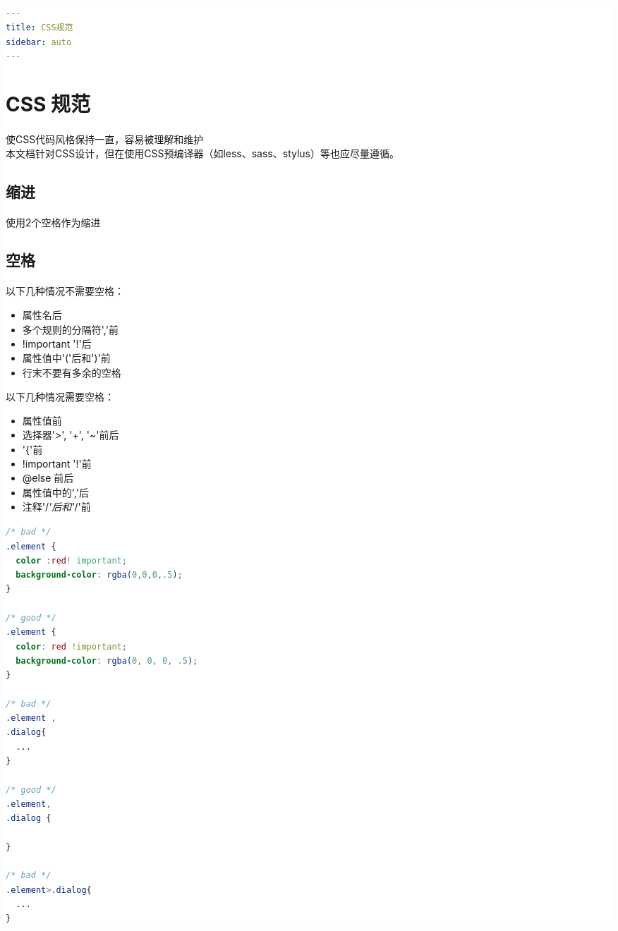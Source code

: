 ```yaml
---
title: CSS规范
sidebar: auto
---
```


# CSS 规范

使CSS代码风格保持一直，容易被理解和维护  
本文档针对CSS设计，但在使用CSS预编译器（如less、sass、stylus）等也应尽量遵循。

## 缩进
使用2个空格作为缩进

## 空格
以下几种情况不需要空格：

* 属性名后
* 多个规则的分隔符','前
* !important '!'后
* 属性值中'('后和')'前
* 行末不要有多余的空格

以下几种情况需要空格：

* 属性值前
* 选择器'>', '+', '~'前后
* '{'前
* !important '!'前
* @else 前后
* 属性值中的','后
* 注释'/*'后和'*/'前

```css
/* bad */
.element {
  color :red! important;
  background-color: rgba(0,0,0,.5);
}

/* good */
.element {
  color: red !important;
  background-color: rgba(0, 0, 0, .5);
}

/* bad */
.element ,
.dialog{
  ...
}

/* good */
.element,
.dialog {

}

/* bad */
.element>.dialog{
  ...
}
```